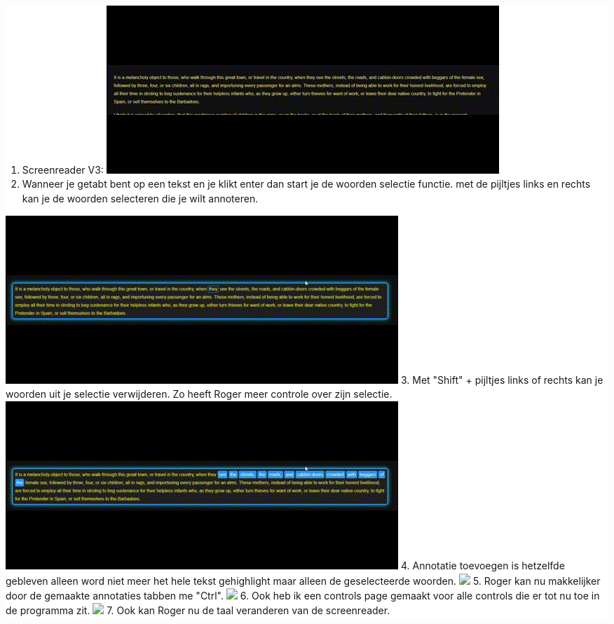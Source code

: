 1. Screenreader V3: <img src="./img/v3-screenreader.gif">
2. Wanneer je getabt bent op een tekst en je klikt enter dan start je de woorden selectie functie. met de pijltjes links en rechts kan je de woorden selecteren die je wilt annoteren.  
<img src="./img/v3-wordselection.gif">
3. Met "Shift" + pijltjes links of rechts kan je woorden uit je selectie verwijderen. Zo heeft Roger meer controle over zijn selectie.  
<img src="./img/v3-wordselection-deleted.gif">
4. Annotatie toevoegen is hetzelfde gebleven alleen word niet meer het hele tekst gehighlight maar alleen de geselecteerde woorden.  
<img src="./img/v3-annotation-toevoegen.gif">
5. Roger kan nu makkelijker door de gemaakte annotaties tabben me "Ctrl".  
<img src="./img/v3-annotation-tab.gif">
6. Ook heb ik een controls page gemaakt voor alle controls die er tot nu toe in de programma zit.  
<img src="./img/v3-controls.gif">
7. Ook kan Roger nu de taal veranderen van de screenreader.  